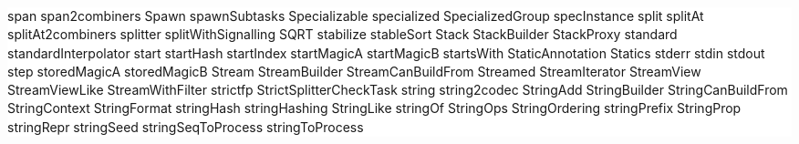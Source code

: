 span
span2combiners
Spawn
spawnSubtasks
Specializable
specialized
SpecializedGroup
specInstance
split
splitAt
splitAt2combiners
splitter
splitWithSignalling
SQRT
stabilize
stableSort
Stack
StackBuilder
StackProxy
standard
standardInterpolator
start
startHash
startIndex
startMagicA
startMagicB
startsWith
StaticAnnotation
Statics
stderr
stdin
stdout
step
storedMagicA
storedMagicB
Stream
StreamBuilder
StreamCanBuildFrom
Streamed
StreamIterator
StreamView
StreamViewLike
StreamWithFilter
strictfp
StrictSplitterCheckTask
string
string2codec
StringAdd
StringBuilder
StringCanBuildFrom
StringContext
StringFormat
stringHash
stringHashing
StringLike
stringOf
StringOps
StringOrdering
stringPrefix
StringProp
stringRepr
stringSeed
stringSeqToProcess
stringToProcess